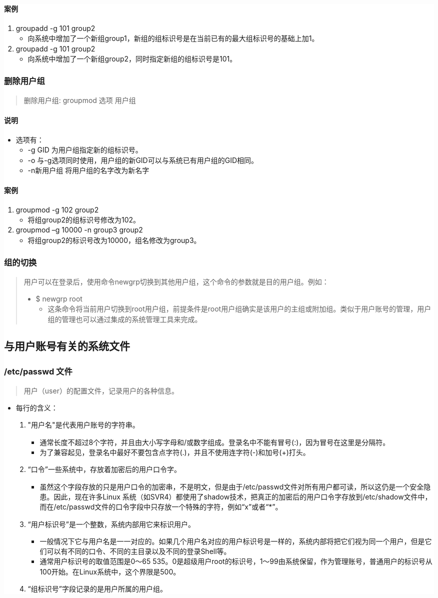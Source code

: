 #### 案例

1. groupadd -g 101 group2
   - 向系统中增加了一个新组group1，新组的组标识号是在当前已有的最大组标识号的基础上加1。
2. groupadd -g 101 group2
   - 向系统中增加了一个新组group2，同时指定新组的组标识号是101。

### 删除用户组

> 删除用户组: groupmod 选项 用户组

#### 说明

- 选项有：
  - -g GID 为用户组指定新的组标识号。
  - -o 与-g选项同时使用，用户组的新GID可以与系统已有用户组的GID相同。
  - -n新用户组 将用户组的名字改为新名字

#### 案例

1. groupmod -g 102 group2
   - 将组group2的组标识号修改为102。
2. groupmod –g 10000 -n group3 group2
   - 将组group2的标识号改为10000，组名修改为group3。

### 组的切换

> 用户可以在登录后，使用命令newgrp切换到其他用户组，这个命令的参数就是目的用户组。例如：
>
> - $ newgrp root
>   - 这条命令将当前用户切换到root用户组，前提条件是root用户组确实是该用户的主组或附加组。类似于用户账号的管理，用户组的管理也可以通过集成的系统管理工具来完成。

## 与用户账号有关的系统文件

### /etc/passwd 文件

> 用户（user）的配置文件，记录用户的各种信息。

- 每行的含义：

  1. "用户名"是代表用户账号的字符串。

     - 通常长度不超过8个字符，并且由大小写字母和/或数字组成。登录名中不能有冒号(:)，因为冒号在这里是分隔符。
     - 为了兼容起见，登录名中最好不要包含点字符(.)，并且不使用连字符(-)和加号(+)打头。

  2. “口令”一些系统中，存放着加密后的用户口令字。

     - 虽然这个字段存放的只是用户口令的加密串，不是明文，但是由于/etc/passwd文件对所有用户都可读，所以这仍是一个安全隐患。因此，现在许多Linux 系统（如SVR4）都使用了shadow技术，把真正的加密后的用户口令字存放到/etc/shadow文件中，而在/etc/passwd文件的口令字段中只存放一个特殊的字符，例如“x”或者“*”。

  3. “用户标识号”是一个整数，系统内部用它来标识用户。

     - 一般情况下它与用户名是一一对应的。如果几个用户名对应的用户标识号是一样的，系统内部将把它们视为同一个用户，但是它们可以有不同的口令、不同的主目录以及不同的登录Shell等。
     - 通常用户标识号的取值范围是0～65 535。0是超级用户root的标识号，1～99由系统保留，作为管理账号，普通用户的标识号从100开始。在Linux系统中，这个界限是500。

  4. “组标识号”字段记录的是用户所属的用户组。
